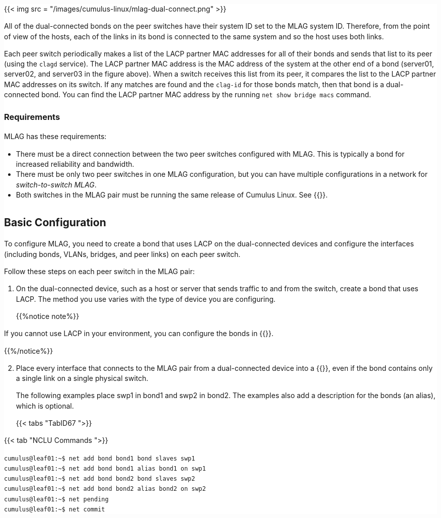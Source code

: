 {{< img src = "/images/cumulus-linux/mlag-dual-connect.png" >}}

All of the dual-connected bonds on the peer switches have their system ID set to the MLAG system ID. Therefore, from the point of view of the hosts, each of the links in its bond is connected to the same system and so the host uses both links.

Each peer switch periodically makes a list of the LACP partner MAC addresses for all of their bonds and sends that list to its peer (using the `clagd` service). The LACP partner MAC address is the MAC address of the system at the other end of a bond (server01, server02, and server03 in the figure above). When a switch receives this list from its peer, it compares the list to the LACP partner MAC addresses on its switch. If any matches are found and the `clag-id` for those bonds match, then that bond is a dual-connected bond. You can find the LACP partner MAC address by the running `net show bridge macs` command.

### Requirements

MLAG has these requirements:

- There must be a direct connection between the two peer switches configured with MLAG. This is typically a bond for increased reliability and bandwidth.
- There must be only two peer switches in one MLAG configuration, but you can have multiple configurations in a network for *switch-to-switch MLAG*.
- Both switches in the MLAG pair must be running the same release of Cumulus Linux. See {{<link url="Upgrading-Cumulus-Linux#upgrade-switches-in-an-mlag-pair" text="Upgrading Cumulus Linux">}}.

## Basic Configuration

To configure MLAG, you need to create a bond that uses LACP on the dual-connected devices and configure the interfaces (including bonds, VLANs, bridges, and peer links) on each peer switch.

Follow these steps on each peer switch in the MLAG pair:

1. On the dual-connected device, such as a host or server that sends traffic to and from the switch, create a bond that uses LACP. The method you use varies with the type of device you are configuring.

   {{%notice note%}}

If you cannot use LACP in your environment, you can configure the bonds in {{<link url="Bonding-Link-Aggregation" text="balance-xor mode">}}.

{{%/notice%}}

2. Place every interface that connects to the MLAG pair from a dual-connected device into a {{<link url="Bonding-Link-Aggregation" text="bond">}}, even if the bond contains only a single link on a single physical switch.

   The following examples place swp1 in bond1 and swp2 in bond2. The examples also add a description for the bonds (an alias), which is optional.

    {{< tabs "TabID67 ">}}

{{< tab "NCLU Commands ">}}

```
cumulus@leaf01:~$ net add bond bond1 bond slaves swp1
cumulus@leaf01:~$ net add bond bond1 alias bond1 on swp1
cumulus@leaf01:~$ net add bond bond2 bond slaves swp2
cumulus@leaf01:~$ net add bond bond2 alias bond2 on swp2
cumulus@leaf01:~$ net pending
cumulus@leaf01:~$ net commit
```
